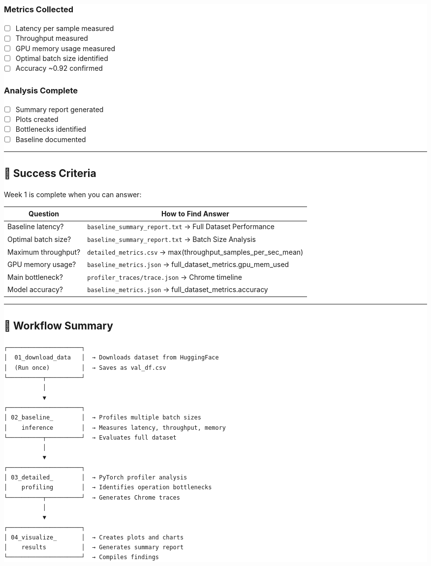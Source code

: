 ### Metrics Collected
- [ ] Latency per sample measured
- [ ] Throughput measured  
- [ ] GPU memory usage measured
- [ ] Optimal batch size identified
- [ ] Accuracy ~0.92 confirmed

### Analysis Complete
- [ ] Summary report generated
- [ ] Plots created
- [ ] Bottlenecks identified
- [ ] Baseline documented

---

## 🎯 Success Criteria

Week 1 is complete when you can answer:

| Question | How to Find Answer |
|----------|-------------------|
| Baseline latency? | `baseline_summary_report.txt` → Full Dataset Performance |
| Optimal batch size? | `baseline_summary_report.txt` → Batch Size Analysis |
| Maximum throughput? | `detailed_metrics.csv` → max(throughput_samples_per_sec_mean) |
| GPU memory usage? | `baseline_metrics.json` → full_dataset_metrics.gpu_mem_used |
| Main bottleneck? | `profiler_traces/trace.json` → Chrome timeline |
| Model accuracy? | `baseline_metrics.json` → full_dataset_metrics.accuracy |

---

## 🔄 Workflow Summary

```
┌─────────────────────┐
│  01_download_data   │  → Downloads dataset from HuggingFace
│  (Run once)         │  → Saves as val_df.csv
└──────────┬──────────┘
           │
           ▼
┌─────────────────────┐
│ 02_baseline_        │  → Profiles multiple batch sizes
│    inference        │  → Measures latency, throughput, memory
└──────────┬──────────┘  → Evaluates full dataset
           │
           ▼
┌─────────────────────┐
│ 03_detailed_        │  → PyTorch profiler analysis
│    profiling        │  → Identifies operation bottlenecks
└──────────┬──────────┘  → Generates Chrome traces
           │
           ▼
┌─────────────────────┐
│ 04_visualize_       │  → Creates plots and charts
│    results          │  → Generates summary report
└─────────────────────┘  → Compiles findings
```
